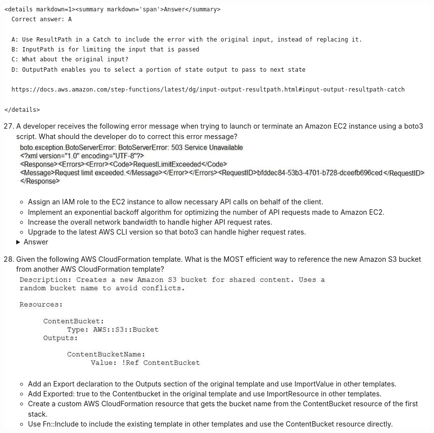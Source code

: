     <details markdown=1><summary markdown='span'>Answer</summary>
      Correct answer: A  

      A: Use ResultPath in a Catch to include the error with the original input, instead of replacing it.  
      B: InputPath is for limiting the input that is passed  
      C: What about the original input?   
      D: OutputPath enables you to select a portion of state output to pass to next state  

      https://docs.aws.amazon.com/step-functions/latest/dg/input-output-resultpath.html#input-output-resultpath-catch

    </details>

27. A developer receives the following error message when trying to launch or terminate an Amazon EC2 instance using a boto3 script. What should the developer do to correct this error message?
![Question 129](images/question129.jpg)
    - Assign an IAM role to the EC2 instance to allow necessary API calls on behalf of the client.
    - Implement an exponential backoff algorithm for optimizing the number of API requests made to Amazon EC2.
    - Increase the overall network bandwidth to handle higher API request rates.
    - Upgrade to the latest AWS CLI version so that boto3 can handle higher request rates.

    <details markdown=1><summary markdown='span'>Answer</summary>
      Correct answer: B
    </details>

28. Given the following AWS CloudFormation template. What is the MOST efficient way to reference the new Amazon S3 bucket from another AWS CloudFormation template?
![Question 130](images/question130.jpg)
    - Add an Export declaration to the Outputs section of the original template and use ImportValue in other templates.
    - Add Exported: true to the Contentbucket in the original template and use ImportResource in other templates.
    - Create a custom AWS CloudFormation resource that gets the bucket name from the ContentBucket resource of the first stack.
    - Use Fn::Include to include the existing template in other templates and use the ContentBucket resource directly.
